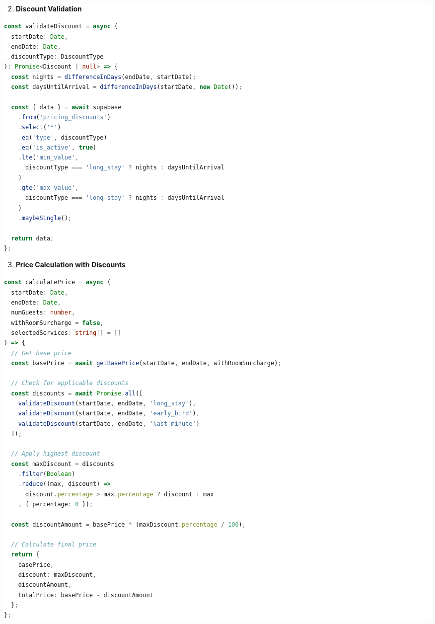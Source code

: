 2. **Discount Validation**
```typescript
const validateDiscount = async (
  startDate: Date,
  endDate: Date,
  discountType: DiscountType
): Promise<Discount | null> => {
  const nights = differenceInDays(endDate, startDate);
  const daysUntilArrival = differenceInDays(startDate, new Date());
  
  const { data } = await supabase
    .from('pricing_discounts')
    .select('*')
    .eq('type', discountType)
    .eq('is_active', true)
    .lte('min_value', 
      discountType === 'long_stay' ? nights : daysUntilArrival
    )
    .gte('max_value', 
      discountType === 'long_stay' ? nights : daysUntilArrival
    )
    .maybeSingle();
    
  return data;
};
```

3. **Price Calculation with Discounts**
```typescript
const calculatePrice = async (
  startDate: Date,
  endDate: Date,
  numGuests: number,
  withRoomSurcharge = false,
  selectedServices: string[] = []
) => {
  // Get base price
  const basePrice = await getBasePrice(startDate, endDate, withRoomSurcharge);
  
  // Check for applicable discounts
  const discounts = await Promise.all([
    validateDiscount(startDate, endDate, 'long_stay'),
    validateDiscount(startDate, endDate, 'early_bird'),
    validateDiscount(startDate, endDate, 'last_minute')
  ]);
  
  // Apply highest discount
  const maxDiscount = discounts
    .filter(Boolean)
    .reduce((max, discount) => 
      discount.percentage > max.percentage ? discount : max
    , { percentage: 0 });
    
  const discountAmount = basePrice * (maxDiscount.percentage / 100);
  
  // Calculate final price
  return {
    basePrice,
    discount: maxDiscount,
    discountAmount,
    totalPrice: basePrice - discountAmount
  };
};
```
